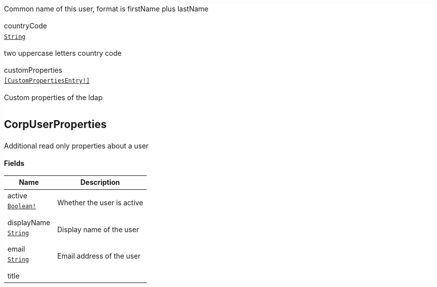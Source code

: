 <td>
<p>Common name of this user, format is firstName plus lastName</p>
</td>
</tr>
<tr>
<td>
countryCode<br />
<a href="/docs/graphql/scalars#string"><code>String</code></a>
</td>
<td>
<p>two uppercase letters country code</p>
</td>
</tr>
<tr>
<td>
customProperties<br />
<a href="/docs/graphql/objects#custompropertiesentry"><code>[CustomPropertiesEntry!]</code></a>
</td>
<td>
<p>Custom properties of the ldap</p>
</td>
</tr>
</tbody>
</table>

## CorpUserProperties

Additional read only properties about a user

<p style={{ marginBottom: "0.4em" }}><strong>Fields</strong></p>

<table>
<thead><tr><th>Name</th><th>Description</th></tr></thead>
<tbody>
<tr>
<td>
active<br />
<a href="/docs/graphql/scalars#boolean"><code>Boolean!</code></a>
</td>
<td>
<p>Whether the user is active</p>
</td>
</tr>
<tr>
<td>
displayName<br />
<a href="/docs/graphql/scalars#string"><code>String</code></a>
</td>
<td>
<p>Display name of the user</p>
</td>
</tr>
<tr>
<td>
email<br />
<a href="/docs/graphql/scalars#string"><code>String</code></a>
</td>
<td>
<p>Email address of the user</p>
</td>
</tr>
<tr>
<td>
title<br />